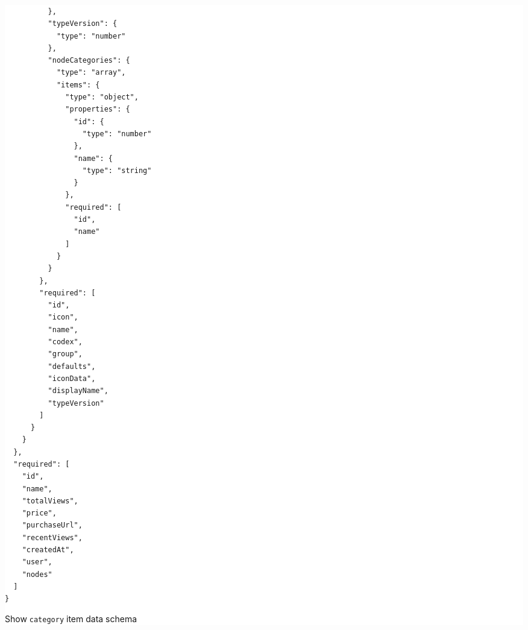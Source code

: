               },
              "typeVersion": {
                "type": "number"
              },
              "nodeCategories": {
                "type": "array",
                "items": {
                  "type": "object",
                  "properties": {
                    "id": {
                      "type": "number"
                    },
                    "name": {
                      "type": "string"
                    }
                  },
                  "required": [
                    "id",
                    "name"
                  ]
                }
              }
            },
            "required": [
              "id",
              "icon",
              "name",
              "codex",
              "group",
              "defaults",
              "iconData",
              "displayName",
              "typeVersion"
            ]
          }
        }
      },
      "required": [
        "id",
        "name",
        "totalViews",
        "price",
        "purchaseUrl",
        "recentViews",
        "createdAt",
        "user",
        "nodes"
      ]
    }
      
  
Show `category` item data schema
